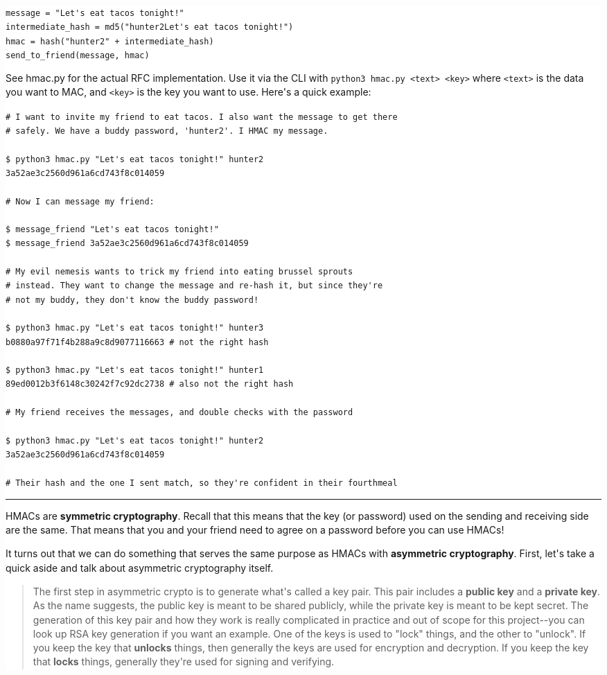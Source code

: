 ```
message = "Let's eat tacos tonight!"
intermediate_hash = md5("hunter2Let's eat tacos tonight!")
hmac = hash("hunter2" + intermediate_hash)
send_to_friend(message, hmac)
```

See hmac.py for the actual RFC implementation. Use it via the CLI with
`python3 hmac.py <text> <key>` where `<text>` is the data you want to MAC,
and `<key>` is the key you want to use. Here's a quick example:

```
# I want to invite my friend to eat tacos. I also want the message to get there
# safely. We have a buddy password, 'hunter2'. I HMAC my message.

$ python3 hmac.py "Let's eat tacos tonight!" hunter2
3a52ae3c2560d961a6cd743f8c014059

# Now I can message my friend:

$ message_friend "Let's eat tacos tonight!"
$ message_friend 3a52ae3c2560d961a6cd743f8c014059

# My evil nemesis wants to trick my friend into eating brussel sprouts
# instead. They want to change the message and re-hash it, but since they're
# not my buddy, they don't know the buddy password!

$ python3 hmac.py "Let's eat tacos tonight!" hunter3
b0880a97f71f4b288a9c8d9077116663 # not the right hash

$ python3 hmac.py "Let's eat tacos tonight!" hunter1
89ed0012b3f6148c30242f7c92dc2738 # also not the right hash

# My friend receives the messages, and double checks with the password

$ python3 hmac.py "Let's eat tacos tonight!" hunter2
3a52ae3c2560d961a6cd743f8c014059

# Their hash and the one I sent match, so they're confident in their fourthmeal
```

---

HMACs are **symmetric cryptography**. Recall that this means that the key (or
password) used on the sending and receiving side are the same. That means that
you and your friend need to agree on a password before you can use HMACs!

It turns out that we can do something that serves the same purpose as HMACs
with **asymmetric cryptography**.  First, let's take a quick aside and talk
about asymmetric cryptography itself.

 > The first step in asymmetric crypto is to generate what's called a key pair.
 > This pair includes a **public key** and a **private key**. As the name
 > suggests, the public key is meant to be shared publicly, while the private
 > key is meant to be kept secret.  The generation of this key pair and how
 > they work is really complicated in practice and out of scope for this
 > project--you can look up RSA key generation if you want an example.  One of
 > the keys is used to "lock" things, and the other to "unlock". If you keep
 > the key that **unlocks** things, then generally the keys are used for
 > encryption and decryption.  If you keep the key that **locks** things,
 > generally they're used for signing and verifying.
